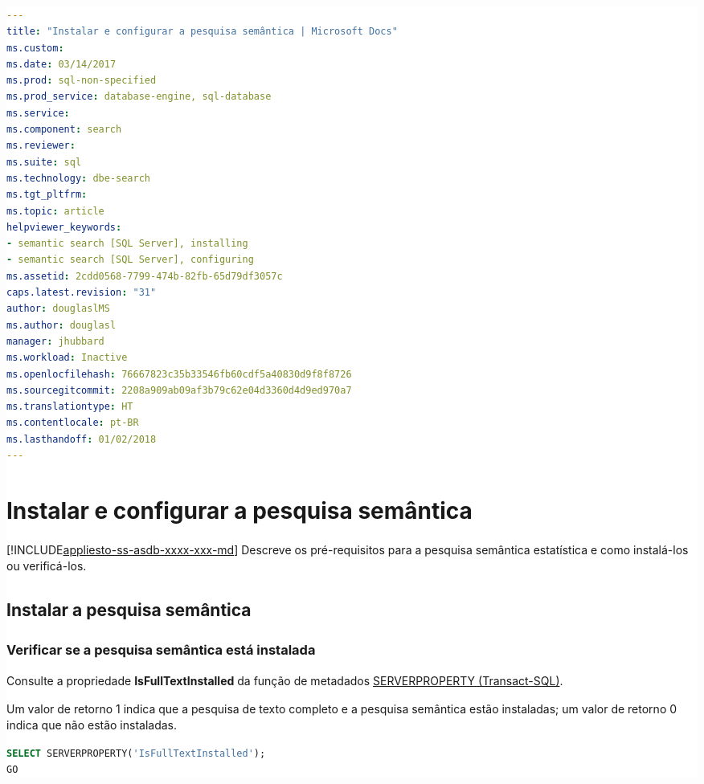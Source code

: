```yaml
---
title: "Instalar e configurar a pesquisa semântica | Microsoft Docs"
ms.custom: 
ms.date: 03/14/2017
ms.prod: sql-non-specified
ms.prod_service: database-engine, sql-database
ms.service: 
ms.component: search
ms.reviewer: 
ms.suite: sql
ms.technology: dbe-search
ms.tgt_pltfrm: 
ms.topic: article
helpviewer_keywords:
- semantic search [SQL Server], installing
- semantic search [SQL Server], configuring
ms.assetid: 2cdd0568-7799-474b-82fb-65d79df3057c
caps.latest.revision: "31"
author: douglaslMS
ms.author: douglasl
manager: jhubbard
ms.workload: Inactive
ms.openlocfilehash: 76667823c35b33546fb60cdf5a40830d9f8f8726
ms.sourcegitcommit: 2208a909ab09af3b79c62e04d3360d4d9ed970a7
ms.translationtype: HT
ms.contentlocale: pt-BR
ms.lasthandoff: 01/02/2018
---
```

# <a name="install-and-configure-semantic-search"></a>Instalar e configurar a pesquisa semântica
[!INCLUDE[appliesto-ss-asdb-xxxx-xxx-md](../../includes/appliesto-ss-asdb-xxxx-xxx-md.md)] Descreve os pré-requisitos para a pesquisa semântica estatística e como instalá-los ou verificá-los.  
  
## <a name="install-semantic-search"></a>Instalar a pesquisa semântica  
  
###  <a name="HowToCheckInstalled"></a> Verificar se a pesquisa semântica está instalada  
 Consulte a propriedade **IsFullTextInstalled** da função de metadados [SERVERPROPERTY &#40;Transact-SQL&#41;](../../t-sql/functions/serverproperty-transact-sql.md).  
  
 Um valor de retorno 1 indica que a pesquisa de texto completo e a pesquisa semântica estão instaladas; um valor de retorno 0 indica que não estão instaladas.  
  
```sql  
SELECT SERVERPROPERTY('IsFullTextInstalled');  
GO  
```  
  